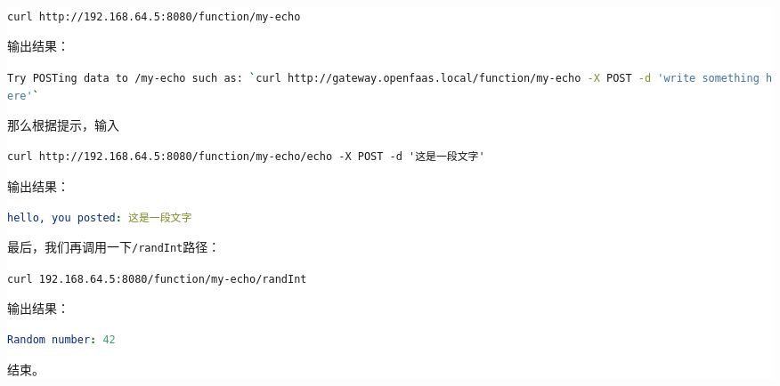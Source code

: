 ```shell
curl http://192.168.64.5:8080/function/my-echo
```

输出结果：

```bash
Try POSTing data to /my-echo such as: `curl http://gateway.openfaas.local/function/my-echo -X POST -d 'write something here'`
```

那么根据提示，输入

```shell
curl http://192.168.64.5:8080/function/my-echo/echo -X POST -d '这是一段文字'
```

输出结果：

```yaml
hello, you posted: 这是一段文字
```

最后，我们再调用一下`/randInt`路径：

```shell
curl 192.168.64.5:8080/function/my-echo/randInt
```

输出结果：

```yaml
Random number: 42
```

结束。
